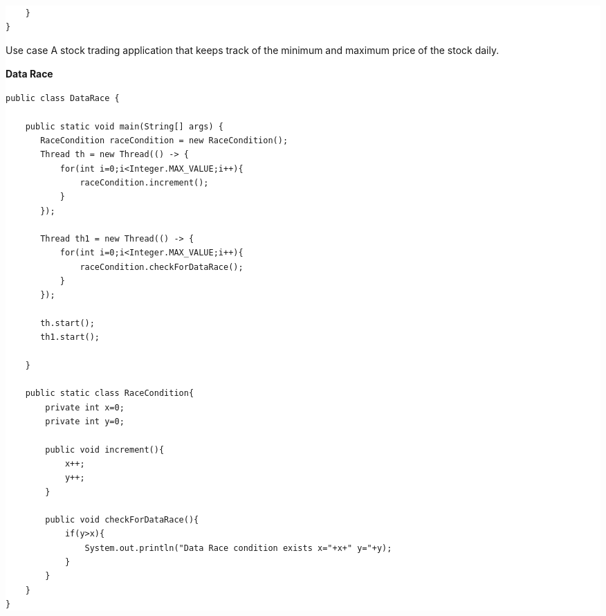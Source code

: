     
        }
    }

Use case
A stock trading application that keeps track of the minimum and maximum price of the stock daily.


**Data Race**


    public class DataRace {

        public static void main(String[] args) {
           RaceCondition raceCondition = new RaceCondition();
           Thread th = new Thread(() -> {
               for(int i=0;i<Integer.MAX_VALUE;i++){
                   raceCondition.increment();
               }
           });
    
           Thread th1 = new Thread(() -> {
               for(int i=0;i<Integer.MAX_VALUE;i++){
                   raceCondition.checkForDataRace();
               }
           });
    
           th.start();
           th1.start();
    
        }
    
        public static class RaceCondition{
            private int x=0;
            private int y=0;
    
            public void increment(){
                x++;
                y++;
            }
    
            public void checkForDataRace(){
                if(y>x){
                    System.out.println("Data Race condition exists x="+x+" y="+y);
                }
            }
        }
    }
